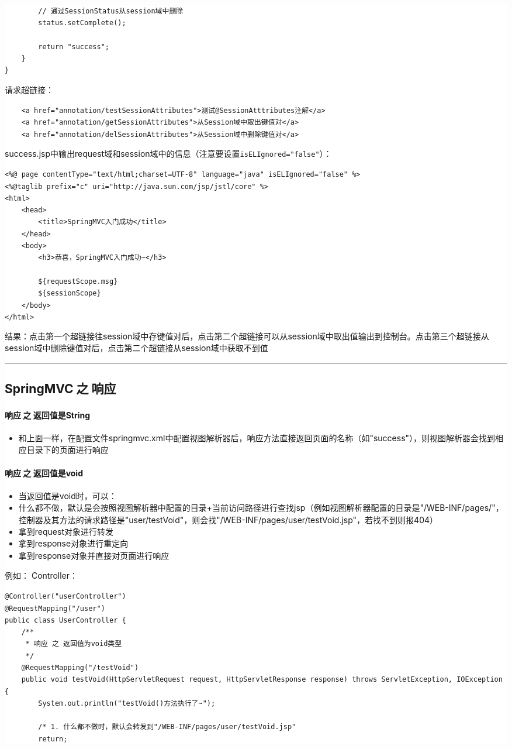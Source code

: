 ```
        // 通过SessionStatus从session域中删除
        status.setComplete();

        return "success";
    }
}
```
请求超链接：
```
    <a href="annotation/testSessionAttributes">测试@SessionAtttributes注解</a>
    <a href="annotation/getSessionAttributes">从Session域中取出键值对</a>
    <a href="annotation/delSessionAttributes">从Session域中删除键值对</a>
```
success.jsp中输出request域和session域中的信息（注意要设置`isELIgnored="false"`）：
```
<%@ page contentType="text/html;charset=UTF-8" language="java" isELIgnored="false" %>
<%@taglib prefix="c" uri="http://java.sun.com/jsp/jstl/core" %>
<html>
    <head>
        <title>SpringMVC入门成功</title>
    </head>
    <body>
        <h3>恭喜，SpringMVC入门成功~</h3>

        ${requestScope.msg}
        ${sessionScope}
    </body>
</html>
```
 结果：点击第一个超链接往session域中存键值对后，点击第二个超链接可以从session域中取出值输出到控制台。点击第三个超链接从session域中删除键值对后，点击第二个超链接从session域中获取不到值

---

## SpringMVC 之 响应

#### 响应 之 返回值是String

- 和上面一样，在配置文件springmvc.xml中配置视图解析器后，响应方法直接返回页面的名称（如"success"），则视图解析器会找到相应目录下的页面进行响应

#### 响应 之 返回值是void

- 当返回值是void时，可以：
 - 什么都不做，默认是会按照视图解析器中配置的目录+当前访问路径进行查找jsp（例如视图解析器配置的目录是"/WEB-INF/pages/"，控制器及其方法的请求路径是"user/testVoid"，则会找"/WEB-INF/pages/user/testVoid.jsp"，若找不到则报404）
 - 拿到request对象进行转发
 - 拿到response对象进行重定向
 - 拿到response对象并直接对页面进行响应

 例如：
 Controller：
```
@Controller("userController")
@RequestMapping("/user")
public class UserController {
    /**
     * 响应 之 返回值为void类型
     */
    @RequestMapping("/testVoid")
    public void testVoid(HttpServletRequest request, HttpServletResponse response) throws ServletException, IOException {
        System.out.println("testVoid()方法执行了~");

        /* 1. 什么都不做时，默认会转发到"/WEB-INF/pages/user/testVoid.jsp"
        return;
```